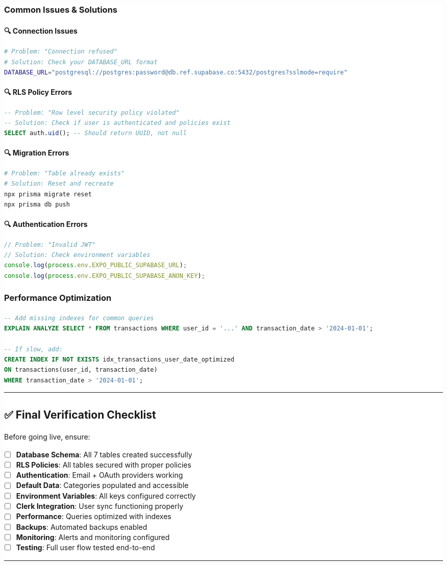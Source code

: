 ### **Common Issues & Solutions**

#### **🔍 Connection Issues**
```bash
# Problem: "Connection refused"
# Solution: Check your DATABASE_URL format
DATABASE_URL="postgresql://postgres:password@db.ref.supabase.co:5432/postgres?sslmode=require"
```

#### **🔍 RLS Policy Errors**
```sql
-- Problem: "Row level security policy violated"
-- Solution: Check if user is authenticated and policies exist
SELECT auth.uid(); -- Should return UUID, not null
```

#### **🔍 Migration Errors**
```bash
# Problem: "Table already exists"
# Solution: Reset and recreate
npx prisma migrate reset
npx prisma db push
```

#### **🔍 Authentication Errors**
```javascript
// Problem: "Invalid JWT"
// Solution: Check environment variables
console.log(process.env.EXPO_PUBLIC_SUPABASE_URL);
console.log(process.env.EXPO_PUBLIC_SUPABASE_ANON_KEY);
```

### **Performance Optimization**
```sql
-- Add missing indexes for common queries
EXPLAIN ANALYZE SELECT * FROM transactions WHERE user_id = '...' AND transaction_date > '2024-01-01';

-- If slow, add:
CREATE INDEX IF NOT EXISTS idx_transactions_user_date_optimized 
ON transactions(user_id, transaction_date) 
WHERE transaction_date > '2024-01-01';
```

---

## ✅ Final Verification Checklist

Before going live, ensure:

- [ ] **Database Schema**: All 7 tables created successfully
- [ ] **RLS Policies**: All tables secured with proper policies  
- [ ] **Authentication**: Email + OAuth providers working
- [ ] **Default Data**: Categories populated and accessible
- [ ] **Environment Variables**: All keys configured correctly
- [ ] **Clerk Integration**: User sync functioning properly
- [ ] **Performance**: Queries optimized with indexes
- [ ] **Backups**: Automated backups enabled
- [ ] **Monitoring**: Alerts and monitoring configured
- [ ] **Testing**: Full user flow tested end-to-end

---